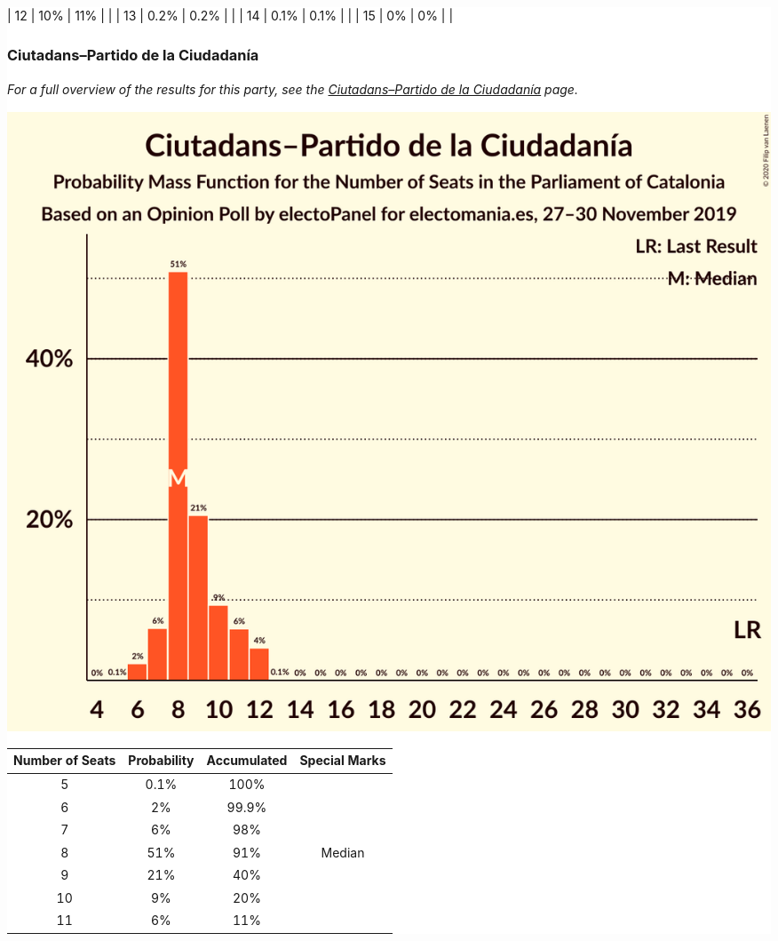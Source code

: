 | 12 | 10% | 11% |  |
| 13 | 0.2% | 0.2% |  |
| 14 | 0.1% | 0.1% |  |
| 15 | 0% | 0% |  |

### Ciutadans–Partido de la Ciudadanía

*For a full overview of the results for this party, see the [Ciutadans–Partido de la Ciudadanía](party-ciutadans–partidodelaciudadanía.html) page.*

![Graph with seats probability mass function not yet produced](2019-11-30-electoPanel-seats-pmf-ciutadans–partidodelaciudadanía.png "Seats Probability Mass Function")

| Number of Seats | Probability | Accumulated | Special Marks |
|:---------------:|:-----------:|:-----------:|:-------------:|
| 5 | 0.1% | 100% |  |
| 6 | 2% | 99.9% |  |
| 7 | 6% | 98% |  |
| 8 | 51% | 91% | Median |
| 9 | 21% | 40% |  |
| 10 | 9% | 20% |  |
| 11 | 6% | 11% |  |